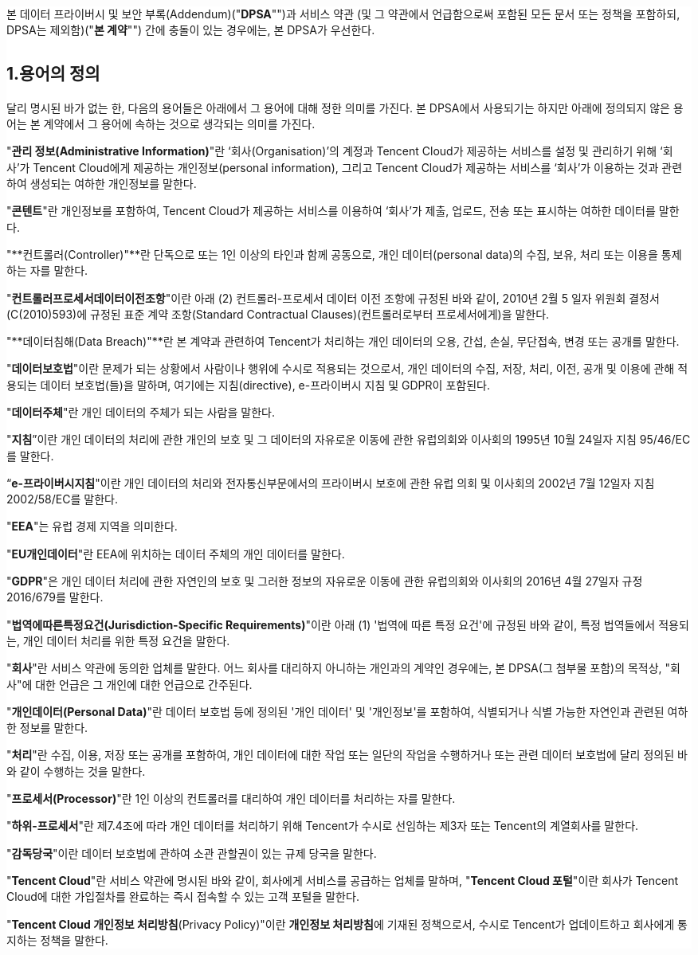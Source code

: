 본 데이터 프라이버시 및 보안 부록(Addendum)("**DPSA**"")과 서비스 약관 (및 그 약관에서 언급함으로써 포함된 모든 문서 또는 정책을 포함하되, DPSA는 제외함)("**본 계약**"") 간에 충돌이 있는 경우에는, 본 DPSA가 우선한다.

## 1.용어의 정의

달리 명시된 바가 없는 한, 다음의 용어들은 아래에서 그 용어에 대해 정한 의미를 가진다. 본 DPSA에서 사용되기는 하지만 아래에 정의되지 않은 용어는 본 계약에서 그 용어에 속하는 것으로 생각되는 의미를 가진다.

"**관리 정보(Administrative Information)**"란 ‘회사(Organisation)’의 계정과 Tencent Cloud가 제공하는 서비스를 설정 및 관리하기 위해 ‘회사’가 Tencent Cloud에게 제공하는 개인정보(personal information), 그리고 Tencent Cloud가 제공하는 서비스를 ‘회사’가 이용하는 것과 관련하여 생성되는 여하한 개인정보를 말한다.

"**콘텐트**"란 개인정보를 포함하여, Tencent Cloud가 제공하는 서비스를 이용하여 ‘회사’가 제출, 업로드, 전송 또는 표시하는 여하한 데이터를 말한다.

"**컨트롤러(Controller)"**란 단독으로 또는 1인 이상의 타인과 함께 공동으로, 개인 데이터(personal data)의 수집, 보유, 처리 또는 이용을 통제하는 자를 말한다.

"**컨트롤러프로세서데이터이전조항**"이란 아래 (2) 컨트롤러-프로세서 데이터 이전 조항에 규정된 바와 같이, 2010년 2월 5 일자 위원회 결정서(C(2010)593)에 규정된 표준 계약 조항(Standard Contractual Clauses)(컨트롤러로부터 프로세서에게)을 말한다.

"**데이터침해(Data Breach)"**란 본 계약과 관련하여 Tencent가 처리하는 개인 데이터의 오용, 간섭, 손실, 무단접속, 변경 또는 공개를 말한다.

"**데이터보호법**"이란 문제가 되는 상황에서 사람이나 행위에 수시로 적용되는 것으로서, 개인 데이터의 수집, 저장, 처리, 이전, 공개 및 이용에 관해 적용되는 데이터 보호법(들)을 말하며, 여기에는 지침(directive), e-프라이버시 지침 및 GDPR이 포함된다.

"**데이터주체**"란 개인 데이터의 주체가 되는 사람을 말한다.  

"**지침**”이란 개인 데이터의 처리에 관한 개인의 보호 및 그 데이터의 자유로운 이동에 관한 유럽의회와 이사회의 1995년 10월 24일자 지침 95/46/EC를 말한다.

“**e-프라이버시지침**"이란 개인 데이터의 처리와 전자통신부문에서의 프라이버시 보호에 관한 유럽 의회 및 이사회의 2002년 7월 12일자 지침 2002/58/EC를 말한다.   

"**EEA**"는 유럽 경제 지역을 의미한다.

"**EU개인데이터**"란 EEA에 위치하는 데이터 주체의 개인 데이터를 말한다.

"**GDPR**"은 개인 데이터 처리에 관한 자연인의 보호 및 그러한 정보의 자유로운 이동에 관한 유럽의회와 이사회의 2016년 4월 27일자 규정 2016/679를 말한다.

"**법역에따른특정요건(Jurisdiction-Specific Requirements)**"이란 아래 (1) '법역에 따른 특정 요건'에 규정된 바와 같이, 특정 법역들에서 적용되는, 개인 데이터 처리를 위한 특정 요건을 말한다.

"**회사**"란 서비스 약관에 동의한 업체를 말한다. 어느 회사를 대리하지 아니하는 개인과의 계약인 경우에는, 본 DPSA(그 첨부물 포함)의 목적상, "회사"에 대한 언급은 그 개인에 대한 언급으로 간주된다.

"**개인데이터(Personal Data)**"란 데이터 보호법 등에 정의된 '개인 데이터' 및 '개인정보'를 포함하여, 식별되거나 식별 가능한 자연인과 관련된 여하한 정보를 말한다.

"**처리**"란 수집, 이용, 저장 또는 공개를 포함하여, 개인 데이터에 대한 작업 또는 일단의 작업을 수행하거나 또는 관련 데이터 보호법에 달리 정의된 바와 같이 수행하는 것을 말한다.

"**프로세서(Processor)**"란 1인 이상의 컨트롤러를 대리하여 개인 데이터를 처리하는 자를 말한다.

"**하위-프로세서**"란 제7.4조에 따라 개인 데이터를 처리하기 위해 Tencent가 수시로 선임하는 제3자 또는 Tencent의 계열회사를 말한다.

"**감독당국**"이란 데이터 보호법에 관하여 소관 관할권이 있는 규제 당국을 말한다.

"**Tencent Cloud**"란 서비스 약관에 명시된 바와 같이, 회사에게 서비스를 공급하는 업체를 말하며, "**Tencent Cloud 포털**"이란 회사가 Tencent Cloud에 대한 가입절차를 완료하는 즉시 접속할 수 있는 고객 포털을 말한다.

"**Tencent Cloud 개인정보 처리방침**(Privacy Policy)"이란 **개인정보 처리방침**에 기재된 정책으로서, 수시로 Tencent가 업데이트하고 회사에게 통지하는 정책을 말한다.
